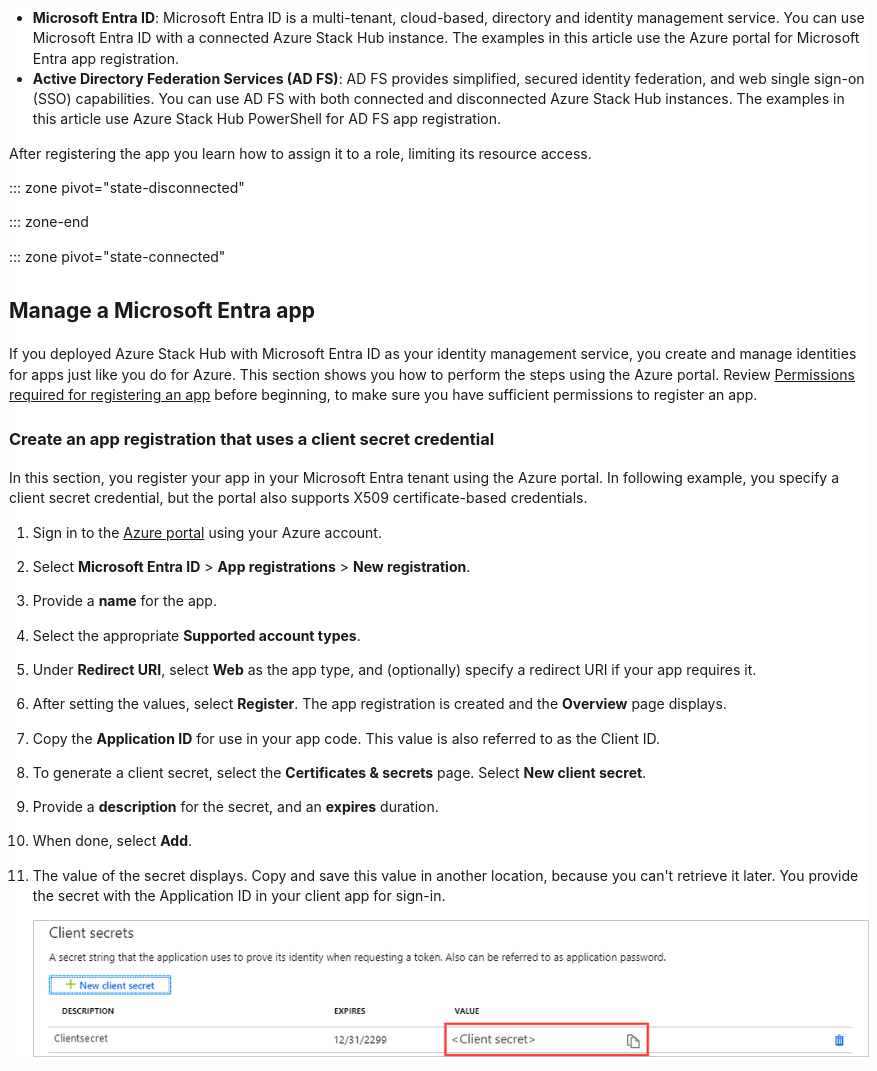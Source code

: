 - **Microsoft Entra ID**: Microsoft Entra ID is a multi-tenant, cloud-based, directory and identity management service. You can use Microsoft Entra ID with a connected Azure Stack Hub instance. The examples in this article use the Azure portal for Microsoft Entra app registration.
- **Active Directory Federation Services (AD FS)**: AD FS provides simplified, secured identity federation, and web single sign-on (SSO) capabilities. You can use AD FS with both connected and disconnected Azure Stack Hub instances. The examples in this article use Azure Stack Hub PowerShell for AD FS app registration.

After registering the app you learn how to assign it to a role, limiting its resource access.

::: zone pivot="state-disconnected"

::: zone-end

::: zone pivot="state-connected"

<a name='manage-an-azure-ad-app'></a>

## Manage a Microsoft Entra app

If you deployed Azure Stack Hub with Microsoft Entra ID as your identity management service, you create and manage identities for apps just like you do for Azure. This section shows you how to perform the steps using the Azure portal. Review [Permissions required for registering an app](/azure/active-directory/develop/howto-create-service-principal-portal#permissions-required-for-registering-an-app) before beginning, to make sure you have sufficient permissions to register an app.

### Create an app registration that uses a client secret credential

In this section, you register your app in your Microsoft Entra tenant using the Azure portal. In following example, you specify a client secret credential, but the portal also supports X509 certificate-based credentials.

1. Sign in to the [Azure portal](https://portal.azure.com) using your Azure account.
1. Select **Microsoft Entra ID** > **App registrations** > **New registration**.
1. Provide a **name** for the app.
1. Select the appropriate **Supported account types**.
1. Under **Redirect URI**, select **Web**  as the app type, and (optionally) specify a redirect URI if your app requires it.
1. After setting the values, select **Register**. The app registration is created and the **Overview** page displays.
1. Copy the **Application ID** for use in your app code. This value is also referred to as the Client ID.
1. To generate a client secret, select the **Certificates & secrets** page. Select **New client secret**.
1. Provide a **description** for the secret, and an **expires** duration.
1. When done, select **Add**.
1. The value of the secret displays. Copy and save this value in another location, because you can't retrieve it later. You provide the secret with the Application ID in your client app for sign-in.

   ![Saved key in client secrets](./media/give-app-access-to-resources/create-client-secret.png)
